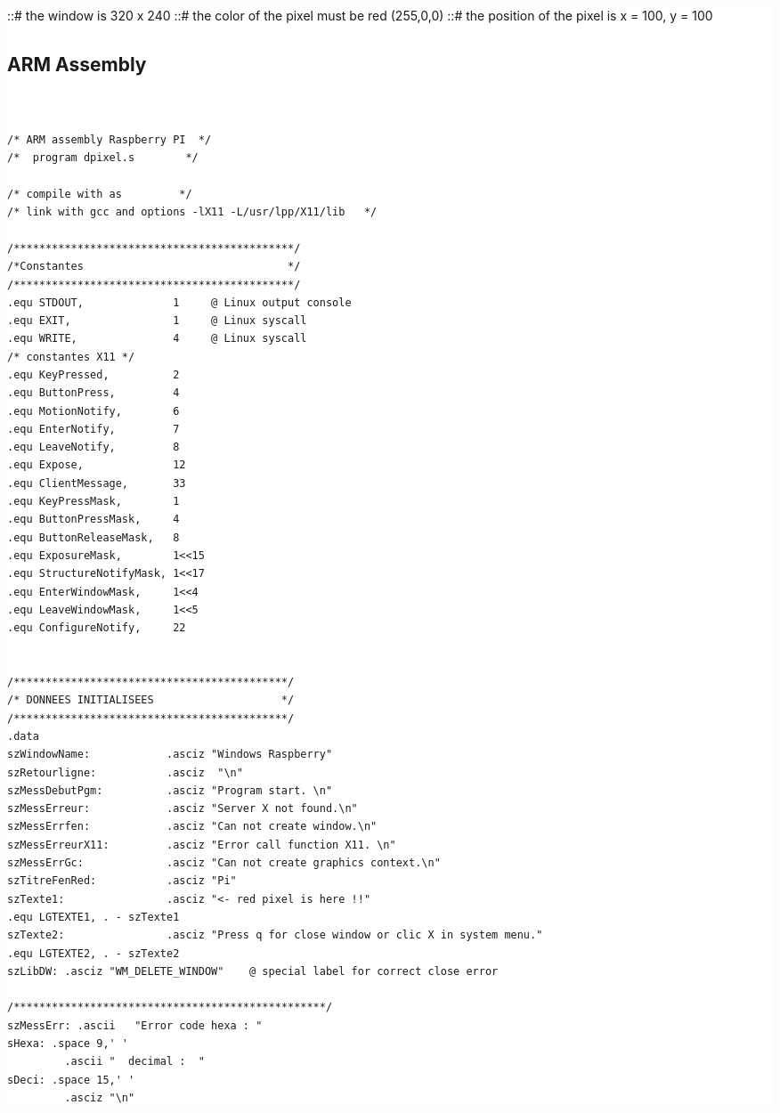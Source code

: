 ::#  the window is 320 x 240
::#  the color of the pixel must be red (255,0,0)
::#  the position of the pixel is x = 100, y = 100


## ARM Assembly

```ARM Assembly


/* ARM assembly Raspberry PI  */
/*  program dpixel.s        */

/* compile with as         */
/* link with gcc and options -lX11 -L/usr/lpp/X11/lib   */

/********************************************/
/*Constantes                                */
/********************************************/
.equ STDOUT,              1     @ Linux output console
.equ EXIT,                1     @ Linux syscall
.equ WRITE,               4     @ Linux syscall
/* constantes X11 */
.equ KeyPressed,          2
.equ ButtonPress,         4
.equ MotionNotify,        6
.equ EnterNotify,         7
.equ LeaveNotify,         8
.equ Expose,              12
.equ ClientMessage,       33
.equ KeyPressMask,        1
.equ ButtonPressMask,     4
.equ ButtonReleaseMask,   8
.equ ExposureMask,        1<<15
.equ StructureNotifyMask, 1<<17
.equ EnterWindowMask,     1<<4
.equ LeaveWindowMask,     1<<5 
.equ ConfigureNotify,     22


/*******************************************/
/* DONNEES INITIALISEES                    */
/*******************************************/ 
.data
szWindowName:            .asciz "Windows Raspberry"
szRetourligne:           .asciz  "\n"
szMessDebutPgm:          .asciz "Program start. \n"
szMessErreur:            .asciz "Server X not found.\n"
szMessErrfen:            .asciz "Can not create window.\n"
szMessErreurX11:         .asciz "Error call function X11. \n"
szMessErrGc:             .asciz "Can not create graphics context.\n"
szTitreFenRed:           .asciz "Pi"    
szTexte1:                .asciz "<- red pixel is here !!"
.equ LGTEXTE1, . - szTexte1
szTexte2:                .asciz "Press q for close window or clic X in system menu."
.equ LGTEXTE2, . - szTexte2
szLibDW: .asciz "WM_DELETE_WINDOW"    @ special label for correct close error

/*************************************************/
szMessErr: .ascii	"Error code hexa : "
sHexa: .space 9,' '
         .ascii "  decimal :  "
sDeci: .space 15,' '
         .asciz "\n"
```